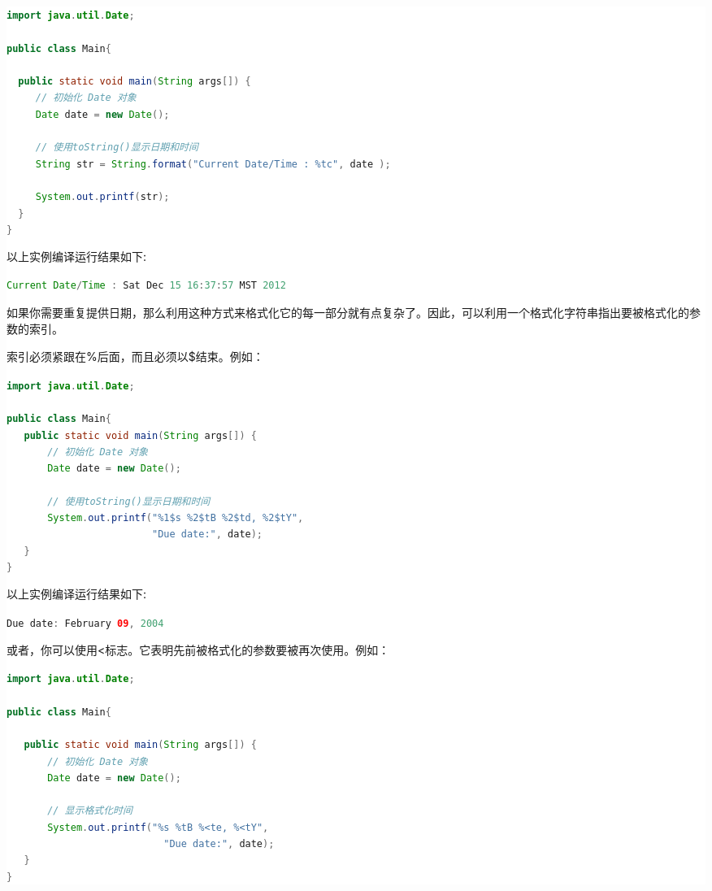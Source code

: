 ```java
import java.util.Date;

public class Main{

  public static void main(String args[]) {
     // 初始化 Date 对象
     Date date = new Date();

     // 使用toString()显示日期和时间
     String str = String.format("Current Date/Time : %tc", date );

     System.out.printf(str);
  }
}
```

以上实例编译运行结果如下:

```java
Current Date/Time : Sat Dec 15 16:37:57 MST 2012
```

如果你需要重复提供日期，那么利用这种方式来格式化它的每一部分就有点复杂了。因此，可以利用一个格式化字符串指出要被格式化的参数的索引。

索引必须紧跟在%后面，而且必须以$结束。例如：

```java
import java.util.Date;
  
public class Main{
   public static void main(String args[]) {
       // 初始化 Date 对象
       Date date = new Date();
        
       // 使用toString()显示日期和时间
       System.out.printf("%1$s %2$tB %2$td, %2$tY", 
                         "Due date:", date);
   }
}
```

以上实例编译运行结果如下:

```java
Due date: February 09, 2004
```

或者，你可以使用<标志。它表明先前被格式化的参数要被再次使用。例如：

```java
import java.util.Date;
  
public class Main{

   public static void main(String args[]) {
       // 初始化 Date 对象
       Date date = new Date();
        
       // 显示格式化时间
       System.out.printf("%s %tB %<te, %<tY",
                           "Due date:", date);
   }
} 
```
